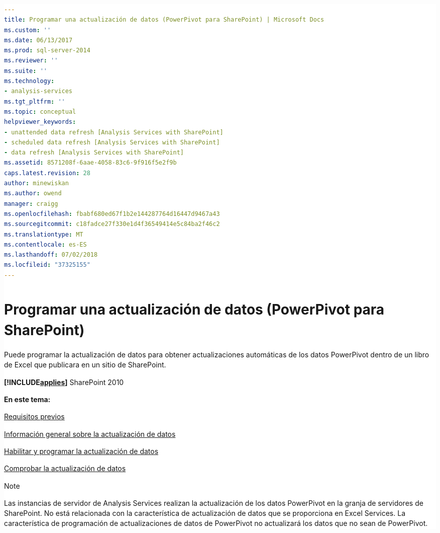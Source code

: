 ```yaml
---
title: Programar una actualización de datos (PowerPivot para SharePoint) | Microsoft Docs
ms.custom: ''
ms.date: 06/13/2017
ms.prod: sql-server-2014
ms.reviewer: ''
ms.suite: ''
ms.technology:
- analysis-services
ms.tgt_pltfrm: ''
ms.topic: conceptual
helpviewer_keywords:
- unattended data refresh [Analysis Services with SharePoint]
- scheduled data refresh [Analysis Services with SharePoint]
- data refresh [Analysis Services with SharePoint]
ms.assetid: 8571208f-6aae-4058-83c6-9f916f5e2f9b
caps.latest.revision: 28
author: minewiskan
ms.author: owend
manager: craigg
ms.openlocfilehash: fbabf680ed67f1b2e144287764d16447d9467a43
ms.sourcegitcommit: c18fadce27f330e1d4f36549414e5c84ba2f46c2
ms.translationtype: MT
ms.contentlocale: es-ES
ms.lasthandoff: 07/02/2018
ms.locfileid: "37325155"
---
```

# <a name="schedule-a-data-refresh-powerpivot-for-sharepoint"></a>Programar una actualización de datos (PowerPivot para SharePoint)
  Puede programar la actualización de datos para obtener actualizaciones automáticas de los datos PowerPivot dentro de un libro de Excel que publicara en un sitio de SharePoint.  
  
 **[!INCLUDE[applies](../includes/applies-md.md)]**  SharePoint 2010  
  
 **En este tema:**  
  
 [Requisitos previos](#prereq)  
  
 [Información general sobre la actualización de datos](#intro)  
  
 [Habilitar y programar la actualización de datos](#drenablesched)  
  
 [Comprobar la actualización de datos](#drverify)  
  
> [!NOTE]  
>  Las instancias de servidor de Analysis Services realizan la actualización de los datos PowerPivot en la granja de servidores de SharePoint. No está relacionada con la característica de actualización de datos que se proporciona en Excel Services. La característica de programación de actualizaciones de datos de PowerPivot no actualizará los datos que no sean de PowerPivot.  
  